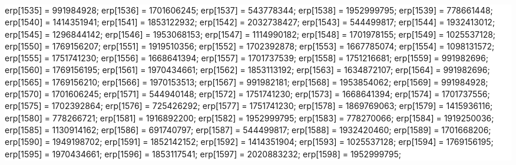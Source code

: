 erp[1535] = 991984928;
erp[1536] = 1701606245;
erp[1537] = 543778344;
erp[1538] = 1952999795;
erp[1539] = 778661448;
erp[1540] = 1414351941;
erp[1541] = 1853122932;
erp[1542] = 2032738427;
erp[1543] = 544499817;
erp[1544] = 1932413012;
erp[1545] = 1296844142;
erp[1546] = 1953068153;
erp[1547] = 1114990182;
erp[1548] = 1701978155;
erp[1549] = 1025537128;
erp[1550] = 1769156207;
erp[1551] = 1919510356;
erp[1552] = 1702392878;
erp[1553] = 1667785074;
erp[1554] = 1098131572;
erp[1555] = 1751741230;
erp[1556] = 1668641394;
erp[1557] = 1701737539;
erp[1558] = 1751216681;
erp[1559] = 991982696;
erp[1560] = 1769156195;
erp[1561] = 1970434661;
erp[1562] = 1853113192;
erp[1563] = 1634872107;
erp[1564] = 991982696;
erp[1565] = 1769156210;
erp[1566] = 1970153513;
erp[1567] = 991982181;
erp[1568] = 1953854062;
erp[1569] = 991984928;
erp[1570] = 1701606245;
erp[1571] = 544940148;
erp[1572] = 1751741230;
erp[1573] = 1668641394;
erp[1574] = 1701737556;
erp[1575] = 1702392864;
erp[1576] = 725426292;
erp[1577] = 1751741230;
erp[1578] = 1869769063;
erp[1579] = 1415936116;
erp[1580] = 778266721;
erp[1581] = 1916892200;
erp[1582] = 1952999795;
erp[1583] = 778270066;
erp[1584] = 1919250036;
erp[1585] = 1130914162;
erp[1586] = 691740797;
erp[1587] = 544499817;
erp[1588] = 1932420460;
erp[1589] = 1701668206;
erp[1590] = 1949198702;
erp[1591] = 1852142152;
erp[1592] = 1414351904;
erp[1593] = 1025537128;
erp[1594] = 1769156195;
erp[1595] = 1970434661;
erp[1596] = 1853117541;
erp[1597] = 2020883232;
erp[1598] = 1952999795;